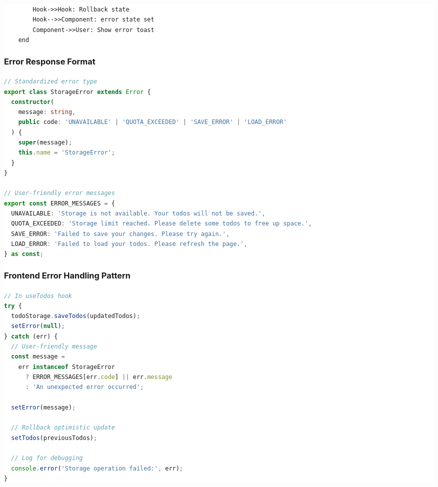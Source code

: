 ```mermaid
        Hook->>Hook: Rollback state
        Hook-->>Component: error state set
        Component->>User: Show error toast
    end
```

### Error Response Format

```typescript
// Standardized error type
export class StorageError extends Error {
  constructor(
    message: string,
    public code: 'UNAVAILABLE' | 'QUOTA_EXCEEDED' | 'SAVE_ERROR' | 'LOAD_ERROR'
  ) {
    super(message);
    this.name = 'StorageError';
  }
}

// User-friendly error messages
export const ERROR_MESSAGES = {
  UNAVAILABLE: 'Storage is not available. Your todos will not be saved.',
  QUOTA_EXCEEDED: 'Storage limit reached. Please delete some todos to free up space.',
  SAVE_ERROR: 'Failed to save your changes. Please try again.',
  LOAD_ERROR: 'Failed to load your todos. Please refresh the page.',
} as const;
```

### Frontend Error Handling Pattern

```typescript
// In useTodos hook
try {
  todoStorage.saveTodos(updatedTodos);
  setError(null);
} catch (err) {
  // User-friendly message
  const message =
    err instanceof StorageError
      ? ERROR_MESSAGES[err.code] || err.message
      : 'An unexpected error occurred';

  setError(message);

  // Rollback optimistic update
  setTodos(previousTodos);

  // Log for debugging
  console.error('Storage operation failed:', err);
}
```
